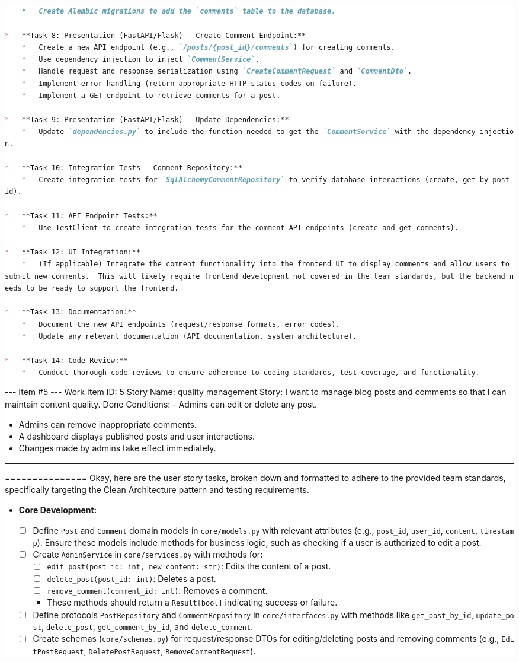 ```markdown
    *   Create Alembic migrations to add the `comments` table to the database.

*   **Task 8: Presentation (FastAPI/Flask) - Create Comment Endpoint:**
    *   Create a new API endpoint (e.g., `/posts/{post_id}/comments`) for creating comments.
    *   Use dependency injection to inject `CommentService`.
    *   Handle request and response serialization using `CreateCommentRequest` and `CommentDto`.
    *   Implement error handling (return appropriate HTTP status codes on failure).
    *   Implement a GET endpoint to retrieve comments for a post.

*   **Task 9: Presentation (FastAPI/Flask) - Update Dependencies:**
    *   Update `dependencies.py` to include the function needed to get the `CommentService` with the dependency injection.

*   **Task 10: Integration Tests - Comment Repository:**
    *   Create integration tests for `SqlAlchemyCommentRepository` to verify database interactions (create, get by post id).

*   **Task 11: API Endpoint Tests:**
    *   Use TestClient to create integration tests for the comment API endpoints (create and get comments).

*   **Task 12: UI Integration:**
    *   (If applicable) Integrate the comment functionality into the frontend UI to display comments and allow users to submit new comments.  This will likely require frontend development not covered in the team standards, but the backend needs to be ready to support the frontend.

*   **Task 13: Documentation:**
    *   Document the new API endpoints (request/response formats, error codes).
    *   Update any relevant documentation (API documentation, system architecture).

*   **Task 14: Code Review:**
    *   Conduct thorough code reviews to ensure adherence to coding standards, test coverage, and functionality.
```

--- Item #5 ---
Work Item ID: 5
Story Name: quality management
Story: I want to manage blog posts and comments so that I can maintain content quality.
Done Conditions: - Admins can edit or delete any post.
- Admins can remove inappropriate comments.
- A dashboard displays published posts and user interactions.
- Changes made by admins take effect immediately.
----------------------------------------
===============
Okay, here are the user story tasks, broken down and formatted to adhere to the provided team standards, specifically targeting the Clean Architecture pattern and testing requirements.

*   **Core Development:**

    *   [ ] Define `Post` and `Comment` domain models in `core/models.py` with relevant attributes (e.g., `post_id`, `user_id`, `content`, `timestamp`). Ensure these models include methods for business logic, such as checking if a user is authorized to edit a post.
    *   [ ] Create `AdminService` in `core/services.py` with methods for:
        *   [ ] `edit_post(post_id: int, new_content: str)`: Edits the content of a post.
        *   [ ] `delete_post(post_id: int)`: Deletes a post.
        *   [ ] `remove_comment(comment_id: int)`: Removes a comment.
        *   These methods should return a `Result[bool]` indicating success or failure.
    *   [ ] Define protocols `PostRepository` and `CommentRepository` in `core/interfaces.py` with methods like `get_post_by_id`, `update_post`, `delete_post`, `get_comment_by_id`, and `delete_comment`.
    *   [ ] Create schemas (`core/schemas.py`) for request/response DTOs for editing/deleting posts and removing comments (e.g., `EditPostRequest`, `DeletePostRequest`, `RemoveCommentRequest`).